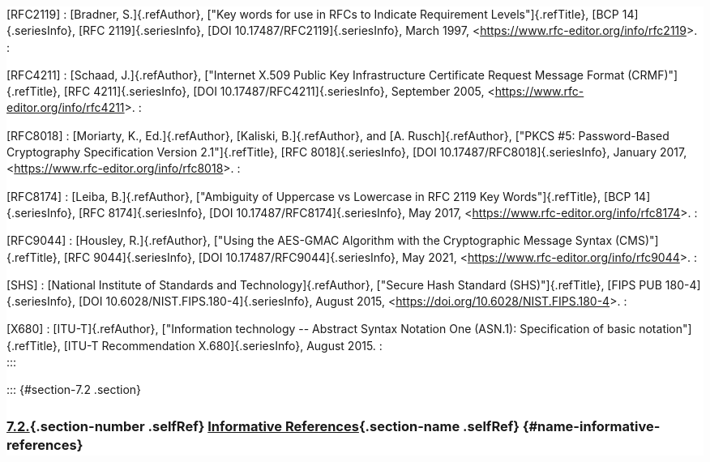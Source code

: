 \[RFC2119\]
:   [Bradner, S.]{.refAuthor}, [\"Key words for use in RFCs to Indicate
    Requirement Levels\"]{.refTitle}, [BCP 14]{.seriesInfo}, [RFC
    2119]{.seriesInfo}, [DOI 10.17487/RFC2119]{.seriesInfo}, March 1997,
    \<<https://www.rfc-editor.org/info/rfc2119>\>.
:   

\[RFC4211\]
:   [Schaad, J.]{.refAuthor}, [\"Internet X.509 Public Key
    Infrastructure Certificate Request Message Format
    (CRMF)\"]{.refTitle}, [RFC 4211]{.seriesInfo}, [DOI
    10.17487/RFC4211]{.seriesInfo}, September 2005,
    \<<https://www.rfc-editor.org/info/rfc4211>\>.
:   

\[RFC8018\]
:   [Moriarty, K., Ed.]{.refAuthor}, [Kaliski, B.]{.refAuthor}, and [A.
    Rusch]{.refAuthor}, [\"PKCS #5: Password-Based Cryptography
    Specification Version 2.1\"]{.refTitle}, [RFC 8018]{.seriesInfo},
    [DOI 10.17487/RFC8018]{.seriesInfo}, January 2017,
    \<<https://www.rfc-editor.org/info/rfc8018>\>.
:   

\[RFC8174\]
:   [Leiba, B.]{.refAuthor}, [\"Ambiguity of Uppercase vs Lowercase in
    RFC 2119 Key Words\"]{.refTitle}, [BCP 14]{.seriesInfo}, [RFC
    8174]{.seriesInfo}, [DOI 10.17487/RFC8174]{.seriesInfo}, May 2017,
    \<<https://www.rfc-editor.org/info/rfc8174>\>.
:   

\[RFC9044\]
:   [Housley, R.]{.refAuthor}, [\"Using the AES-GMAC Algorithm with the
    Cryptographic Message Syntax (CMS)\"]{.refTitle}, [RFC
    9044]{.seriesInfo}, [DOI 10.17487/RFC9044]{.seriesInfo}, May 2021,
    \<<https://www.rfc-editor.org/info/rfc9044>\>.
:   

\[SHS\]
:   [National Institute of Standards and Technology]{.refAuthor},
    [\"Secure Hash Standard (SHS)\"]{.refTitle}, [FIPS PUB
    180-4]{.seriesInfo}, [DOI 10.6028/NIST.FIPS.180-4]{.seriesInfo},
    August 2015, \<<https://doi.org/10.6028/NIST.FIPS.180-4>\>.
:   

\[X680\]
:   [ITU-T]{.refAuthor}, [\"Information technology \-- Abstract Syntax
    Notation One (ASN.1): Specification of basic notation\"]{.refTitle},
    [ITU-T Recommendation X.680]{.seriesInfo}, August 2015.
:   
:::

::: {#section-7.2 .section}
### [7.2.](#section-7.2){.section-number .selfRef} [Informative References](#name-informative-references){.section-name .selfRef} {#name-informative-references}
